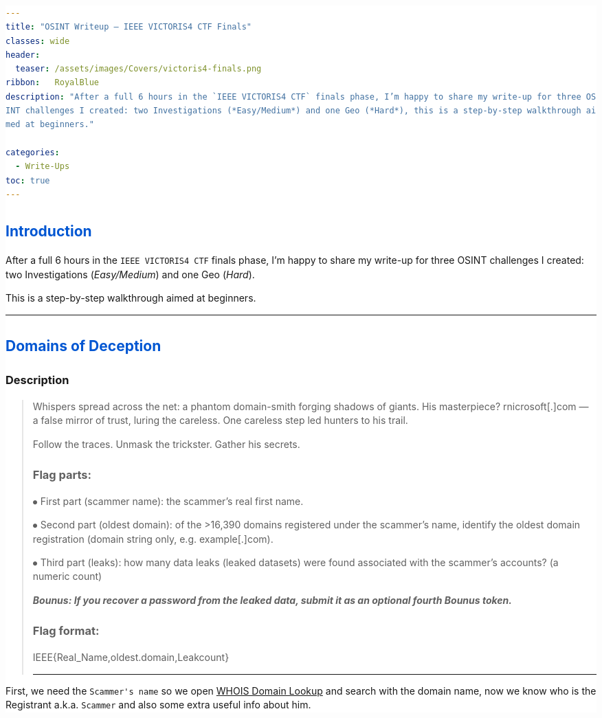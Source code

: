 ```yaml
---
title: "OSINT Writeup — IEEE VICTORIS4 CTF Finals"
classes: wide
header:
  teaser: /assets/images/Covers/victoris4-finals.png
ribbon:   RoyalBlue
description: "After a full 6 hours in the `IEEE VICTORIS4 CTF` finals phase, I’m happy to share my write-up for three OSINT challenges I created: two Investigations (*Easy/Medium*) and one Geo (*Hard*), this is a step-by-step walkthrough aimed at beginners."

categories:
  - Write-Ups
toc: true
---
```


## <span style="color:#0056D2;">**Introduction**</span>

After a full 6 hours in the `IEEE VICTORIS4 CTF` finals phase, I’m happy to share my write-up for three OSINT challenges I created: two Investigations (*Easy/Medium*) and one Geo (*Hard*).

This is a step-by-step walkthrough aimed at beginners.  

---

## <span style="color:#0056D2;">**Domains of Deception**</span>


### Description


>Whispers spread across the net: a phantom domain-smith forging shadows of giants.
His masterpiece? rnicrosoft[.]com — a false mirror of trust, luring the careless.
One careless step led hunters to his trail.
>
>Follow the traces. Unmask the trickster. Gather his secrets.
>
>### Flag parts:
>⦁	First part (scammer name): the scammer’s real first name.
>
>⦁	Second part (oldest domain): of the >16,390 domains registered under the scammer’s name, identify the oldest domain registration (domain string only, e.g. example[.]com).
>
>⦁	Third part (leaks): how many data leaks (leaked datasets) were found associated with the scammer’s accounts? (a numeric count)
>
>***Bounus: If you recover a password from the leaked data, submit it as an optional fourth Bounus token.***
>
>### Flag format:
>
> IEEE{Real_Name,oldest.domain,Leakcount}
>___
First, we need the `Scammer's name` so we open [WHOIS Domain Lookup](https://www.whois.com/whois/rnicrosoft.com) and search with the domain name, now we know who is the Registrant a.k.a. `Scammer` and also some extra useful info about him.
